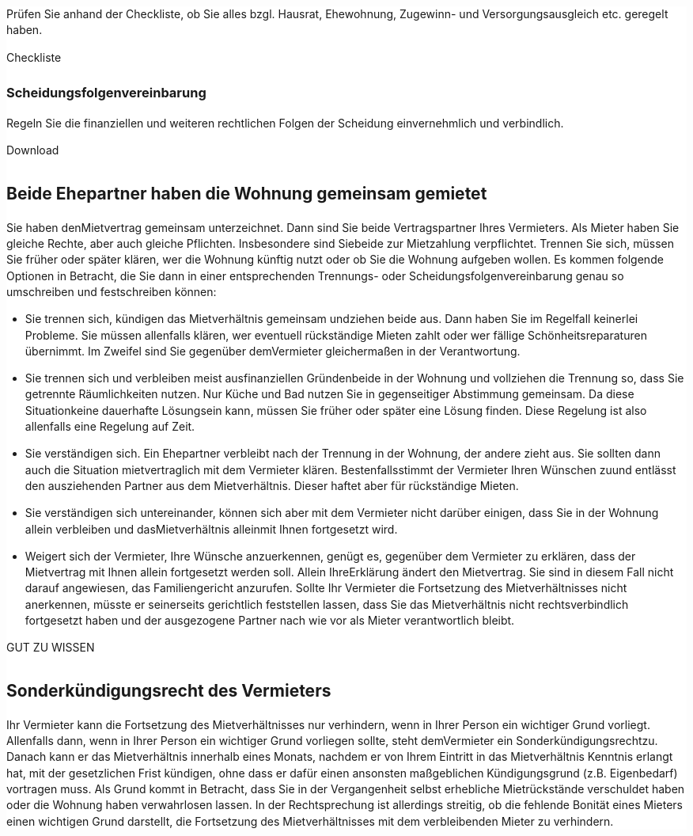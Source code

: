 Prüfen Sie anhand der Checkliste, ob Sie alles bzgl. Hausrat, Ehewohnung, Zugewinn- und Versorgungsausgleich etc. geregelt haben.

Checkliste

### Scheidungsfolgenvereinbarung

Regeln Sie die finanziellen und weiteren rechtlichen Folgen der Scheidung einvernehmlich und verbindlich.

Download

## Beide Ehepartner haben die Wohnung gemeinsam gemietet

Sie haben denMietvertrag gemeinsam unterzeichnet. Dann sind Sie beide Vertragspartner Ihres Vermieters. Als Mieter haben Sie gleiche Rechte, aber auch gleiche Pflichten. Insbesondere sind Siebeide zur Mietzahlung verpflichtet. Trennen Sie sich, müssen Sie früher oder später klären, wer die Wohnung künftig nutzt oder ob Sie die Wohnung aufgeben wollen. Es kommen folgende Optionen in Betracht, die Sie dann in einer entsprechenden Trennungs- oder Scheidungsfolgenvereinbarung genau so umschreiben und festschreiben können:

- Sie trennen sich, kündigen das Mietverhältnis gemeinsam undziehen beide aus. Dann haben Sie im Regelfall keinerlei Probleme. Sie müssen allenfalls klären, wer eventuell rückständige Mieten zahlt oder wer fällige Schönheitsreparaturen übernimmt. Im Zweifel sind Sie gegenüber demVermieter gleichermaßen in der Verantwortung.

- Sie trennen sich und verbleiben meist ausfinanziellen Gründenbeide in der Wohnung und vollziehen die Trennung so, dass Sie getrennte Räumlichkeiten nutzen. Nur Küche und Bad nutzen Sie in gegenseitiger Abstimmung gemeinsam. Da diese Situationkeine dauerhafte Lösungsein kann, müssen Sie früher oder später eine Lösung finden. Diese Regelung ist also allenfalls eine Regelung auf Zeit.

- Sie verständigen sich. Ein Ehepartner verbleibt nach der Trennung in der Wohnung, der andere zieht aus. Sie sollten dann auch die Situation mietvertraglich mit dem Vermieter klären. Bestenfallsstimmt der Vermieter Ihren Wünschen zuund entlässt den ausziehenden Partner aus dem Mietverhältnis. Dieser haftet aber für rückständige Mieten.

- Sie verständigen sich untereinander, können sich aber mit dem Vermieter nicht darüber einigen, dass Sie in der Wohnung allein verbleiben und dasMietverhältnis alleinmit Ihnen fortgesetzt wird.

- Weigert sich der Vermieter, Ihre Wünsche anzuerkennen, genügt es, gegenüber dem Vermieter zu erklären, dass der Mietvertrag mit Ihnen allein fortgesetzt werden soll. Allein IhreErklärung ändert den Mietvertrag. Sie sind in diesem Fall nicht darauf angewiesen, das Familiengericht anzurufen. Sollte Ihr Vermieter die Fortsetzung des Mietverhältnisses nicht anerkennen, müsste er seinerseits gerichtlich feststellen lassen, dass Sie das Mietverhältnis nicht rechtsverbindlich fortgesetzt haben und der ausgezogene Partner nach wie vor als Mieter verantwortlich bleibt.

GUT ZU WISSEN

## Sonderkündigungsrecht des Vermieters

Ihr Vermieter kann die Fortsetzung des Mietverhältnisses nur verhindern, wenn in Ihrer Person ein wichtiger Grund vorliegt. Allenfalls dann, wenn in Ihrer Person ein wichtiger Grund vorliegen sollte, steht demVermieter ein Sonderkündigungsrechtzu. Danach kann er das Mietverhältnis innerhalb eines Monats, nachdem er von Ihrem Eintritt in das Mietverhältnis Kenntnis erlangt hat, mit der gesetzlichen Frist kündigen, ohne dass er dafür einen ansonsten maßgeblichen Kündigungsgrund (z.B. Eigenbedarf) vortragen muss. Als Grund kommt in Betracht, dass Sie in der Vergangenheit selbst erhebliche Mietrückstände verschuldet haben oder die Wohnung haben verwahrlosen lassen. In der Rechtsprechung ist allerdings streitig, ob die fehlende Bonität eines Mieters einen wichtigen Grund darstellt, die Fortsetzung des Mietverhältnisses mit dem verbleibenden Mieter zu verhindern.
